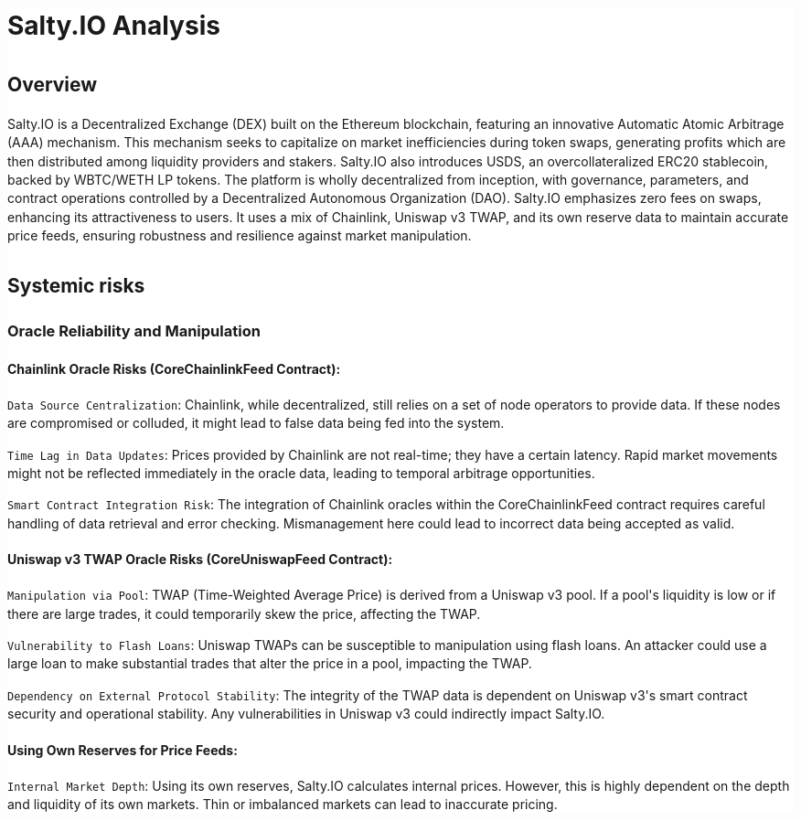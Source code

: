 # Salty.IO Analysis

## Overview
Salty.IO is a Decentralized Exchange (DEX) built on the Ethereum blockchain, featuring an innovative Automatic Atomic Arbitrage (AAA) mechanism. This mechanism seeks to capitalize on market inefficiencies during token swaps, generating profits which are then distributed among liquidity providers and stakers. Salty.IO also introduces USDS, an overcollateralized ERC20 stablecoin, backed by WBTC/WETH LP tokens. The platform is wholly decentralized from inception, with governance, parameters, and contract operations controlled by a Decentralized Autonomous Organization (DAO). Salty.IO emphasizes zero fees on swaps, enhancing its attractiveness to users. It uses a mix of Chainlink, Uniswap v3 TWAP, and its own reserve data to maintain accurate price feeds, ensuring robustness and resilience against market manipulation.
  
## Systemic risks
  
### Oracle Reliability and Manipulation

#### Chainlink Oracle Risks (CoreChainlinkFeed Contract):

``Data Source Centralization``: Chainlink, while decentralized, still relies on a set of node operators to provide data. If these nodes are compromised or colluded, it might lead to false data being fed into the system.

 ``Time Lag in Data Updates``: Prices provided by Chainlink are not real-time; they have a certain latency. Rapid market movements might not be reflected immediately in the oracle data, leading to temporal arbitrage opportunities.

  ``Smart Contract Integration Risk``: The integration of Chainlink oracles within the CoreChainlinkFeed contract requires careful handling of data retrieval and error checking. Mismanagement here could lead to incorrect data being accepted as valid.
  
#### Uniswap v3 TWAP Oracle Risks (CoreUniswapFeed Contract):

``Manipulation via Pool``: TWAP (Time-Weighted Average Price) is derived from a Uniswap v3 pool. If a pool's liquidity is low or if there are large trades, it could temporarily skew the price, affecting the TWAP.

 ``Vulnerability to Flash Loans``: Uniswap TWAPs can be susceptible to manipulation using flash loans. An attacker could use a large loan to make substantial trades that alter the price in a pool, impacting the TWAP.

 ``Dependency on External Protocol Stability``: The integrity of the TWAP data is dependent on Uniswap v3's smart contract security and operational stability. Any vulnerabilities in Uniswap v3 could indirectly impact Salty.IO.
  
#### Using Own Reserves for Price Feeds:

``Internal Market Depth``: Using its own reserves, Salty.IO calculates internal prices. However, this is highly dependent on the depth and liquidity of its own markets. Thin or imbalanced markets can lead to inaccurate pricing.
